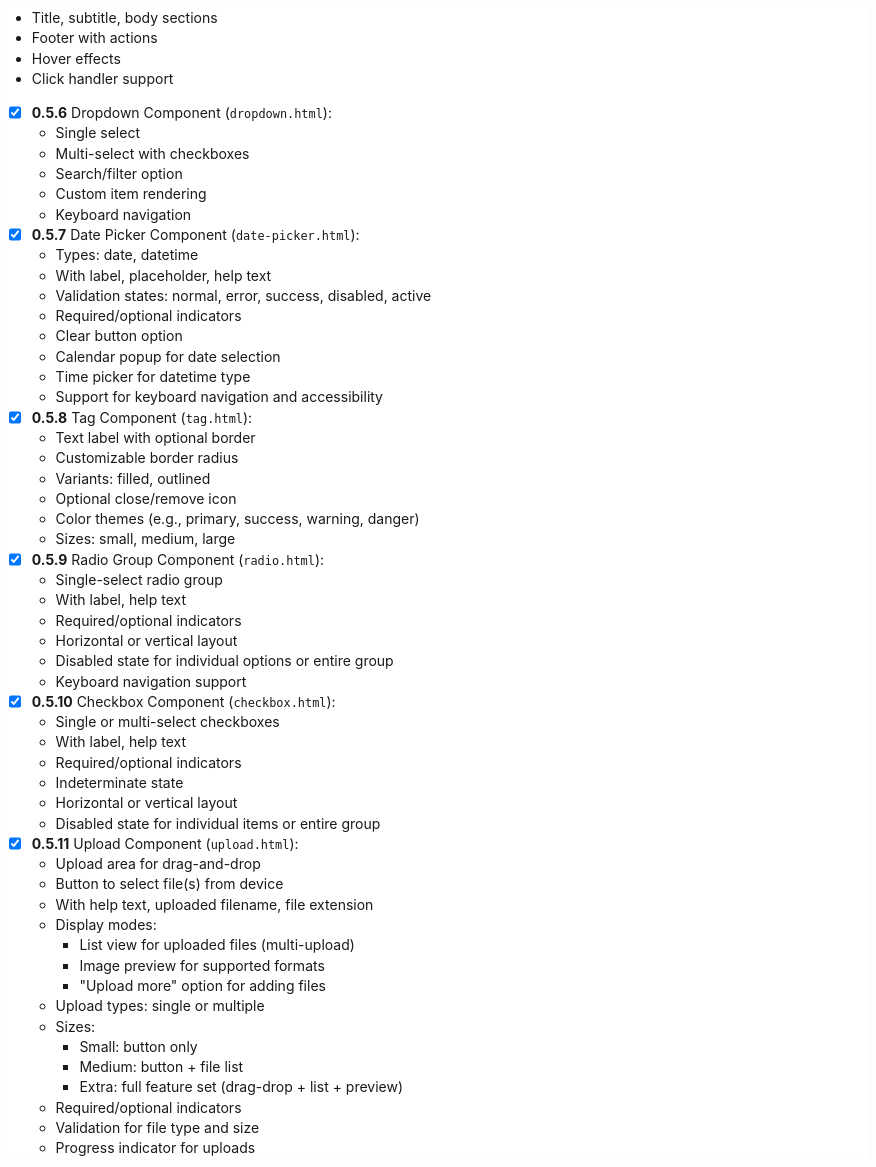   - Title, subtitle, body sections
  - Footer with actions
  - Hover effects
  - Click handler support
- [x] **0.5.6** Dropdown Component (`dropdown.html`):
  - Single select
  - Multi-select with checkboxes
  - Search/filter option
  - Custom item rendering
  - Keyboard navigation
- [x] **0.5.7** Date Picker Component (`date-picker.html`):
  - Types: date, datetime
  - With label, placeholder, help text
  - Validation states: normal, error, success, disabled, active
  - Required/optional indicators
  - Clear button option
  - Calendar popup for date selection
  - Time picker for datetime type
  - Support for keyboard navigation and accessibility
- [x] **0.5.8** Tag Component (`tag.html`):
  - Text label with optional border
  - Customizable border radius
  - Variants: filled, outlined
  - Optional close/remove icon
  - Color themes (e.g., primary, success, warning, danger)
  - Sizes: small, medium, large
- [x] **0.5.9** Radio Group Component (`radio.html`):
  - Single-select radio group
  - With label, help text
  - Required/optional indicators
  - Horizontal or vertical layout
  - Disabled state for individual options or entire group
  - Keyboard navigation support
- [x] **0.5.10** Checkbox Component (`checkbox.html`):
  - Single or multi-select checkboxes
  - With label, help text
  - Required/optional indicators
  - Indeterminate state
  - Horizontal or vertical layout
  - Disabled state for individual items or entire group
- [x] **0.5.11** Upload Component (`upload.html`):
  - Upload area for drag-and-drop
  - Button to select file(s) from device
  - With help text, uploaded filename, file extension
  - Display modes:
    - List view for uploaded files (multi-upload)
    - Image preview for supported formats
    - "Upload more" option for adding files
  - Upload types: single or multiple
  - Sizes:
    - Small: button only
    - Medium: button + file list
    - Extra: full feature set (drag-drop + list + preview)
  - Required/optional indicators
  - Validation for file type and size
  - Progress indicator for uploads
